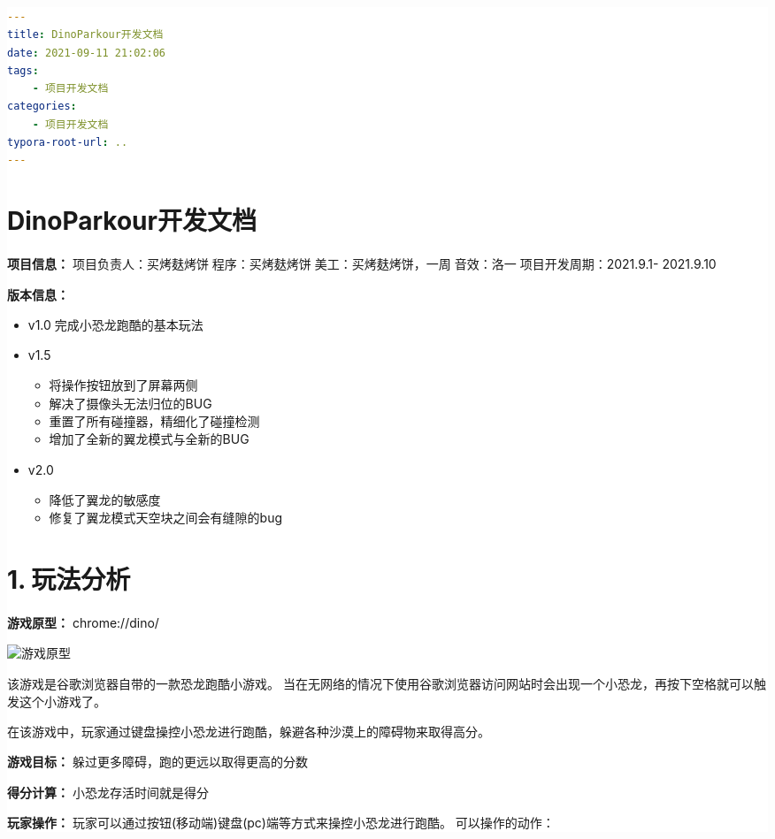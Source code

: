 ```yaml
---
title: DinoParkour开发文档
date: 2021-09-11 21:02:06
tags:
	- 项目开发文档
categories: 
	- 项目开发文档
typora-root-url: ..
---
```


# DinoParkour开发文档

**项目信息：**
项目负责人：买烤麸烤饼
程序：买烤麸烤饼
美工：买烤麸烤饼，一周
音效：洛一
项目开发周期：2021.9.1- 2021.9.10

**版本信息：**

- v1.0  完成小恐龙跑酷的基本玩法
- v1.5
  - 将操作按钮放到了屏幕两侧
  - 解决了摄像头无法归位的BUG
  - 重置了所有碰撞器，精细化了碰撞检测
  - 增加了全新的翼龙模式与全新的BUG

- v2.0
  - 降低了翼龙的敏感度
  - 修复了翼龙模式天空块之间会有缝隙的bug

# 1. 玩法分析

**游戏原型：**
chrome://dino/

![游戏原型](/images/DinoParkour开发文档/image-20210909224440720.png)

该游戏是谷歌浏览器自带的一款恐龙跑酷小游戏。
当在无网络的情况下使用谷歌浏览器访问网站时会出现一个小恐龙，再按下空格就可以触发这个小游戏了。

在该游戏中，玩家通过键盘操控小恐龙进行跑酷，躲避各种沙漠上的障碍物来取得高分。

**游戏目标：**
躲过更多障碍，跑的更远以取得更高的分数

**得分计算：**
小恐龙存活时间就是得分

**玩家操作：**
玩家可以通过按钮(移动端)键盘(pc)端等方式来操控小恐龙进行跑酷。
可以操作的动作：
